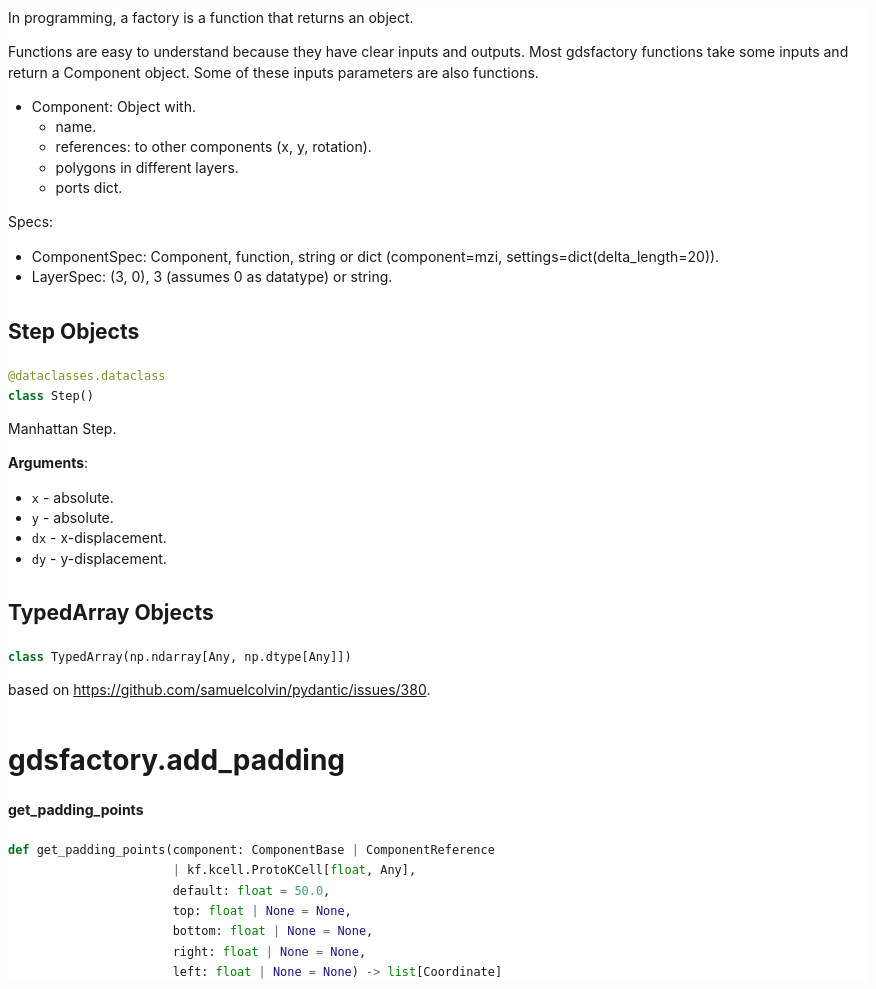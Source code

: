 In programming, a factory is a function that returns an object.

Functions are easy to understand because they have clear inputs and outputs.
Most gdsfactory functions take some inputs and return a Component object.
Some of these inputs parameters are also functions.

- Component: Object with.
    - name.
    - references: to other components (x, y, rotation).
    - polygons in different layers.
    - ports dict.


Specs:

- ComponentSpec: Component, function, string or dict
    (component=mzi, settings=dict(delta_length=20)).
- LayerSpec: (3, 0), 3 (assumes 0 as datatype) or string.

<a id="gdsfactory.typings.Step"></a>

## Step Objects

```python
@dataclasses.dataclass
class Step()
```

Manhattan Step.

**Arguments**:

- `x` - absolute.
- `y` - absolute.
- `dx` - x-displacement.
- `dy` - y-displacement.

<a id="gdsfactory.typings.TypedArray"></a>

## TypedArray Objects

```python
class TypedArray(np.ndarray[Any, np.dtype[Any]])
```

based on https://github.com/samuelcolvin/pydantic/issues/380.

<a id="gdsfactory.add_padding"></a>

# gdsfactory.add\_padding

<a id="gdsfactory.add_padding.get_padding_points"></a>

#### get\_padding\_points

```python
def get_padding_points(component: ComponentBase | ComponentReference
                       | kf.kcell.ProtoKCell[float, Any],
                       default: float = 50.0,
                       top: float | None = None,
                       bottom: float | None = None,
                       right: float | None = None,
                       left: float | None = None) -> list[Coordinate]
```
